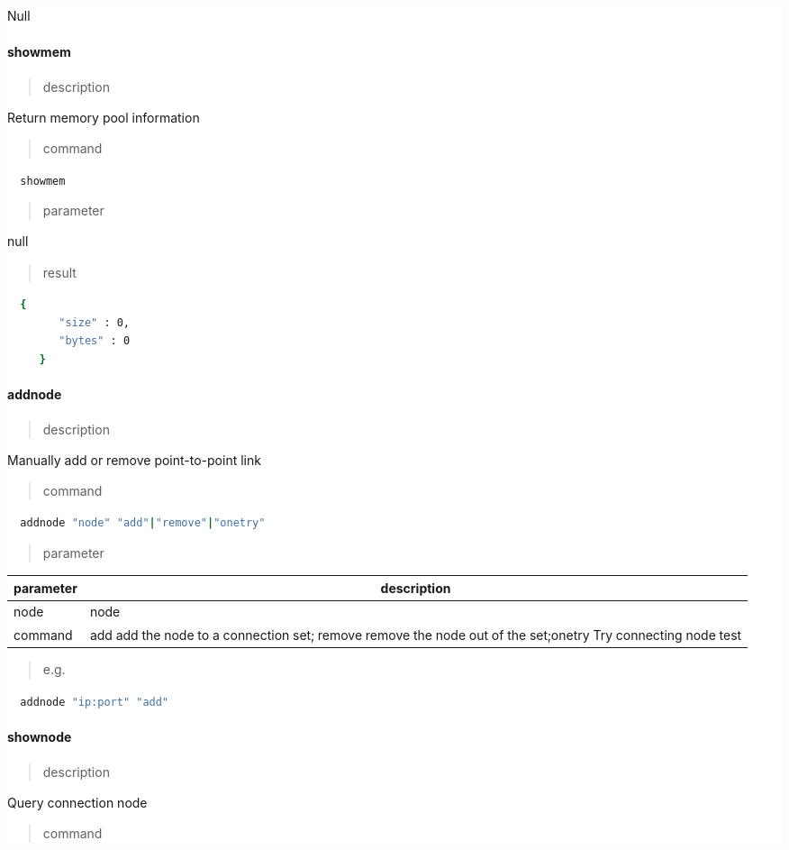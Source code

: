 Null

#### showmem

> description

Return memory pool information 

> command

```bash
  showmem
```

> parameter

null

> result

```bash
  {
		"size" : 0,
		"bytes" : 0
	 }
```

#### addnode

> description

Manually add or remove point-to-point link

> command

```bash
  addnode "node" "add"|"remove"|"onetry"	
```

> parameter

| parameter | description                                                  |
| --------- | ------------------------------------------------------------ |
| node      | node                                                         |
| command   | add add the node to a connection set; remove remove the node out of the set;onetry Try connecting node test |

> e.g.

```bash
  addnode "ip:port" "add"

```

#### shownode

> description

Query connection node

> command
